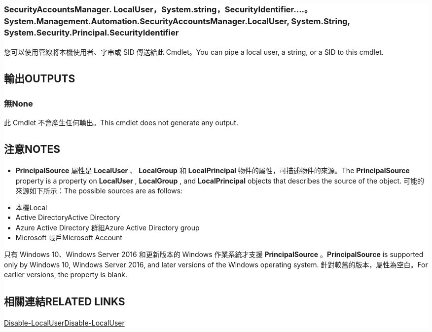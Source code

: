 ### <span data-ttu-id="3653e-135">SecurityAccountsManager. LocalUser，System.string，SecurityIdentifier....。</span><span class="sxs-lookup"><span data-stu-id="3653e-135">System.Management.Automation.SecurityAccountsManager.LocalUser, System.String, System.Security.Principal.SecurityIdentifier</span></span>
<span data-ttu-id="3653e-136">您可以使用管線將本機使用者、字串或 SID 傳送給此 Cmdlet。</span><span class="sxs-lookup"><span data-stu-id="3653e-136">You can pipe a local user, a string, or a SID to this cmdlet.</span></span>

## <span data-ttu-id="3653e-137">輸出</span><span class="sxs-lookup"><span data-stu-id="3653e-137">OUTPUTS</span></span>

### <span data-ttu-id="3653e-138">無</span><span class="sxs-lookup"><span data-stu-id="3653e-138">None</span></span>
<span data-ttu-id="3653e-139">此 Cmdlet 不會產生任何輸出。</span><span class="sxs-lookup"><span data-stu-id="3653e-139">This cmdlet does not generate any output.</span></span>

## <span data-ttu-id="3653e-140">注意</span><span class="sxs-lookup"><span data-stu-id="3653e-140">NOTES</span></span>

* <span data-ttu-id="3653e-141">**PrincipalSource** 屬性是 **LocalUser** 、 **LocalGroup** 和 **LocalPrincipal** 物件的屬性，可描述物件的來源。</span><span class="sxs-lookup"><span data-stu-id="3653e-141">The **PrincipalSource** property is a property on **LocalUser** , **LocalGroup** , and **LocalPrincipal** objects that describes the source of the object.</span></span> <span data-ttu-id="3653e-142">可能的來源如下所示：</span><span class="sxs-lookup"><span data-stu-id="3653e-142">The possible sources are as follows:</span></span>

- <span data-ttu-id="3653e-143">本機</span><span class="sxs-lookup"><span data-stu-id="3653e-143">Local</span></span>
- <span data-ttu-id="3653e-144">Active Directory</span><span class="sxs-lookup"><span data-stu-id="3653e-144">Active Directory</span></span>
- <span data-ttu-id="3653e-145">Azure Active Directory 群組</span><span class="sxs-lookup"><span data-stu-id="3653e-145">Azure Active Directory group</span></span>
- <span data-ttu-id="3653e-146">Microsoft 帳戶</span><span class="sxs-lookup"><span data-stu-id="3653e-146">Microsoft Account</span></span>

<span data-ttu-id="3653e-147">只有 Windows 10、Windows Server 2016 和更新版本的 Windows 作業系統才支援 **PrincipalSource** 。</span><span class="sxs-lookup"><span data-stu-id="3653e-147">**PrincipalSource** is supported only by Windows 10, Windows Server 2016, and later versions of the Windows operating system.</span></span> <span data-ttu-id="3653e-148">針對較舊的版本，屬性為空白。</span><span class="sxs-lookup"><span data-stu-id="3653e-148">For earlier versions, the property is blank.</span></span>

## <span data-ttu-id="3653e-149">相關連結</span><span class="sxs-lookup"><span data-stu-id="3653e-149">RELATED LINKS</span></span>

[<span data-ttu-id="3653e-150">Disable-LocalUser</span><span class="sxs-lookup"><span data-stu-id="3653e-150">Disable-LocalUser</span></span>](Disable-LocalUser.md)
